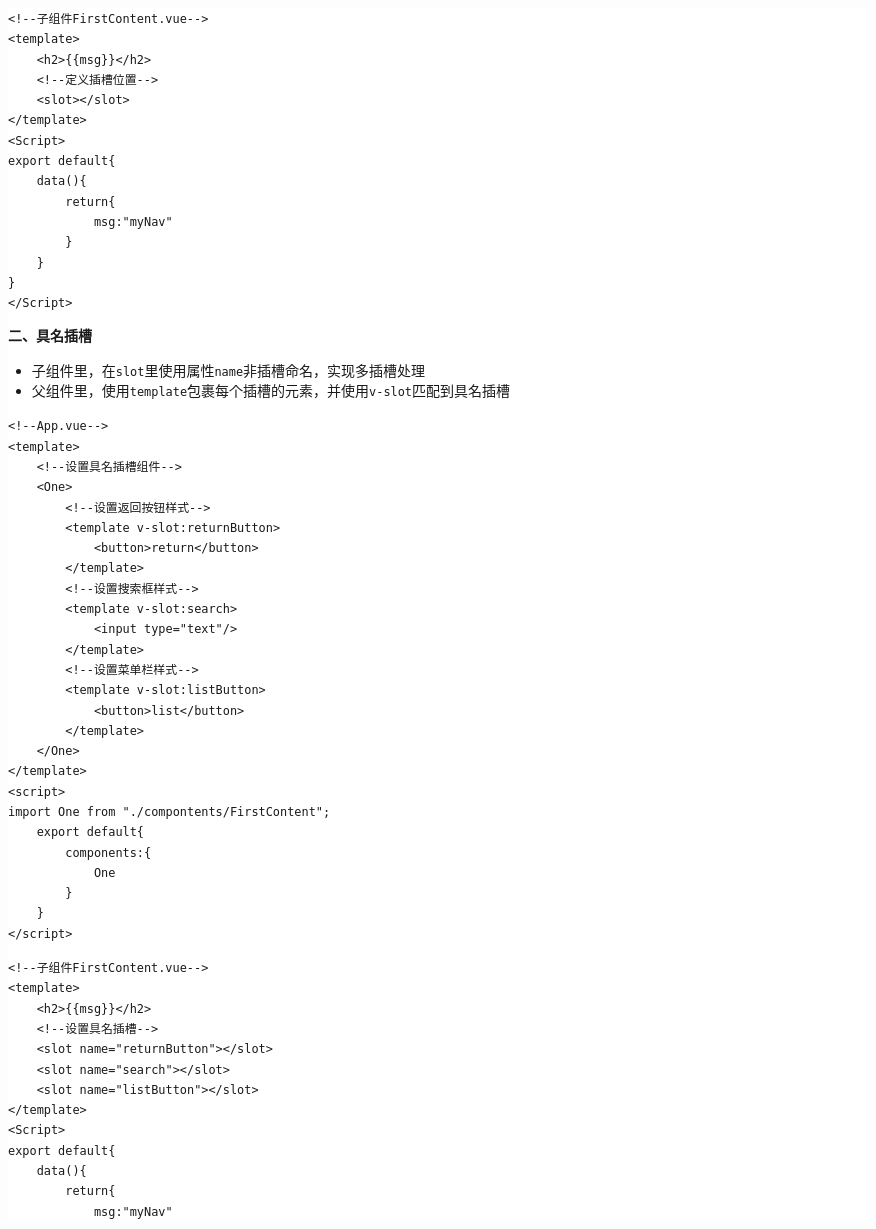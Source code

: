 ```vue
<!--子组件FirstContent.vue-->
<template>
	<h2>{{msg}}</h2>
	<!--定义插槽位置-->
	<slot></slot>
</template>
<Script>
export default{
    data(){
        return{
            msg:"myNav"
        }
    }
}
</Script>
```

**二、具名插槽**

* 子组件里，在`slot`里使用属性`name`非插槽命名，实现多插槽处理
* 父组件里，使用`template`包裹每个插槽的元素，并使用`v-slot`匹配到具名插槽

```vue
<!--App.vue-->
<template>
	<!--设置具名插槽组件-->
	<One>
        <!--设置返回按钮样式-->
        <template v-slot:returnButton>
        	<button>return</button>
		</template>
		<!--设置搜索框样式-->
        <template v-slot:search>
			<input type="text"/>
		</template>
		<!--设置菜单栏样式-->
        <template v-slot:listButton>
			<button>list</button>
		</template>
    </One>
</template>
<script>
import One from "./compontents/FirstContent";
    export default{
        components:{
            One
        }
    }
</script>
```

```vue
<!--子组件FirstContent.vue-->
<template>
	<h2>{{msg}}</h2>
	<!--设置具名插槽-->
	<slot name="returnButton"></slot>
	<slot name="search"></slot>
	<slot name="listButton"></slot>
</template>
<Script>
export default{
    data(){
        return{
            msg:"myNav"
```